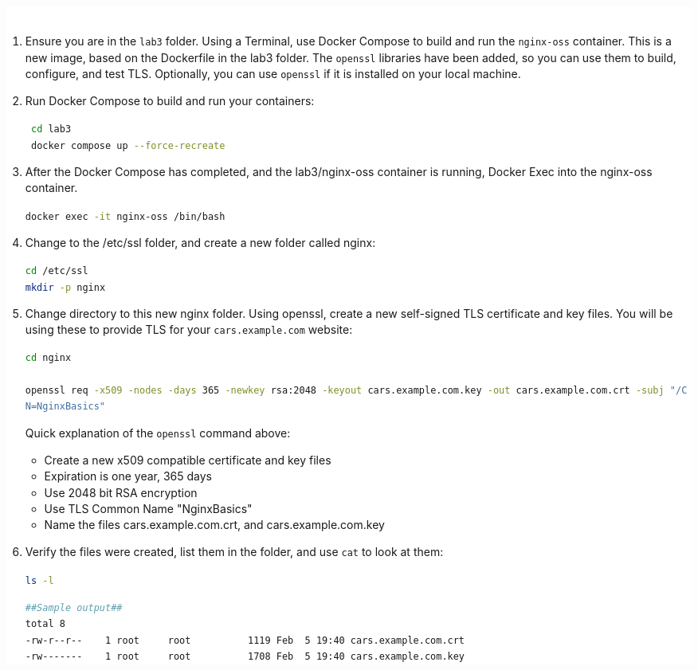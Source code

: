 <br/>

1. Ensure you are in the `lab3` folder.  Using a Terminal, use Docker Compose to build and run the `nginx-oss` container.  This is a new image, based on the Dockerfile in the lab3 folder.  The `openssl` libraries have been added, so you can use them to build, configure, and test TLS.  Optionally, you can use `openssl` if it is installed on your local machine.

1. Run Docker Compose to build and run your containers:

   ```bash
    cd lab3
    docker compose up --force-recreate
   ```

1. After the Docker Compose has completed, and the lab3/nginx-oss container is running, Docker Exec into the nginx-oss container.

    ```bash
    docker exec -it nginx-oss /bin/bash
    ```

1. Change to the /etc/ssl folder, and create a new folder called nginx:

    ```bash
    cd /etc/ssl
    mkdir -p nginx
    ```

1. Change directory to this new nginx folder.  Using openssl, create a new self-signed TLS certificate and key files.  You will be using these to provide TLS for your `cars.example.com` website:

    ```bash
    cd nginx

    openssl req -x509 -nodes -days 365 -newkey rsa:2048 -keyout cars.example.com.key -out cars.example.com.crt -subj "/CN=NginxBasics"
    ```

    Quick explanation of the `openssl` command above:

    - Create a new x509 compatible certificate and key files
    - Expiration is one year, 365 days
    - Use 2048 bit RSA encryption
    - Use TLS Common Name "NginxBasics"
    - Name the files cars.example.com.crt, and cars.example.com.key

1. Verify the files were created, list them in the folder, and use `cat` to look at them:

    ```bash
    ls -l
    ```

    ```bash
    ##Sample output##
    total 8
    -rw-r--r--    1 root     root          1119 Feb  5 19:40 cars.example.com.crt
    -rw-------    1 root     root          1708 Feb  5 19:40 cars.example.com.key

    ```
